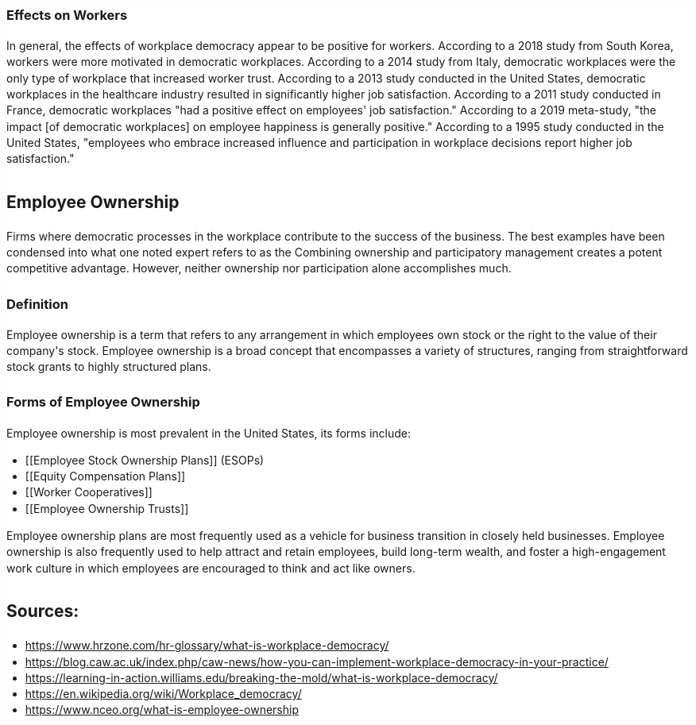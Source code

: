 ### Effects on Workers

In general, the effects of workplace democracy appear to be positive for
workers. According to a 2018 study from South Korea, workers were more
motivated in democratic workplaces. According to a 2014 study from
Italy, democratic workplaces were the only type of workplace that
increased worker trust. According to a 2013 study conducted in the
United States, democratic workplaces in the healthcare industry resulted
in significantly higher job satisfaction. According to a 2011 study
conducted in France, democratic workplaces "had a positive effect on
employees' job satisfaction." According to a 2019 meta-study, "the
impact \[of democratic workplaces\] on employee happiness is generally
positive." According to a 1995 study conducted in the United States,
"employees who embrace increased influence and participation in
workplace decisions report higher job satisfaction."

## Employee Ownership

Firms where democratic processes in the workplace contribute to the
success of the business. The best examples have been condensed into what
one noted expert refers to as the Combining ownership and participatory
management creates a potent competitive advantage. However, neither
ownership nor participation alone accomplishes much.

### Definition

Employee ownership is a term that refers to any arrangement in which
employees own stock or the right to the value of their company's stock.
Employee ownership is a broad concept that encompasses a variety of
structures, ranging from straightforward stock grants to highly
structured plans.

### Forms of Employee Ownership

Employee ownership is most prevalent in the United States, its forms
include:

- [[Employee Stock Ownership Plans]] (ESOPs)
- [[Equity Compensation Plans]]
- [[Worker Cooperatives]]
- [[Employee Ownership Trusts]]

Employee ownership plans are most frequently used as a vehicle for
business transition in closely held businesses. Employee ownership is
also frequently used to help attract and retain employees, build
long-term wealth, and foster a high-engagement work culture in which
employees are encouraged to think and act like owners.

## Sources:

- <https://www.hrzone.com/hr-glossary/what-is-workplace-democracy/>
- <https://blog.caw.ac.uk/index.php/caw-news/how-you-can-implement-workplace-democracy-in-your-practice/>
- <https://learning-in-action.williams.edu/breaking-the-mold/what-is-workplace-democracy/>
- <https://en.wikipedia.org/wiki/Workplace_democracy/>
- <https://www.nceo.org/what-is-employee-ownership>
